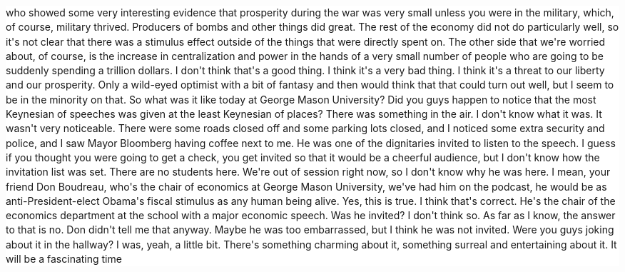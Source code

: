 who showed some very
interesting evidence that
prosperity during the war was very small
unless you were in the military, which, of course, military
thrived. Producers of bombs
and other things did great. The rest of the economy
did not do particularly well, so it's not
clear that there was a stimulus
effect outside of the things that were directly
spent on. The other side that we're worried about,
of course, is the increase
in centralization and power
in the hands of a very small number of people who are
going to be suddenly spending a trillion dollars.
I don't think that's a good thing.
I think it's a very bad thing. I think it's a
threat to our liberty and our
prosperity. Only
a
wild-eyed optimist with a
bit of fantasy and then would think that
that could turn out well, but I seem to
be in the minority on that. So what was it
like today at George Mason University? Did
you guys happen to notice that
the most Keynesian
of speeches was given at the least
Keynesian of places? There was something
in the air. I don't know what it was.
It wasn't very noticeable.
There were some roads closed off and some parking lots
closed, and I noticed some extra
security and police, and
I saw Mayor Bloomberg
having coffee next to me.
He was one of the dignitaries
invited to listen to the
speech. I guess if you thought you were going to get
a check, you get
invited so that it would be a cheerful audience,
but I don't know
how the invitation list was set.
There are no students here. We're out of
session right now, so
I don't know why he was here.
I mean, your friend Don Boudreau, who's the
chair of economics at George Mason University,
we've had him on the podcast, he would be
as anti-President-elect Obama's
fiscal stimulus as any human being alive.
Yes, this is true. I think that's correct.
He's the chair of the economics department at the school
with a major economic speech. Was he invited?
I don't think so. As far as I know, the answer
to that is no. Don didn't tell me
that anyway. Maybe he was too embarrassed, but
I think he was not invited.
Were you guys joking about it in the hallway?
I was, yeah, a little bit.
There's something charming
about it, something
surreal and
entertaining about it.
It will be a fascinating time